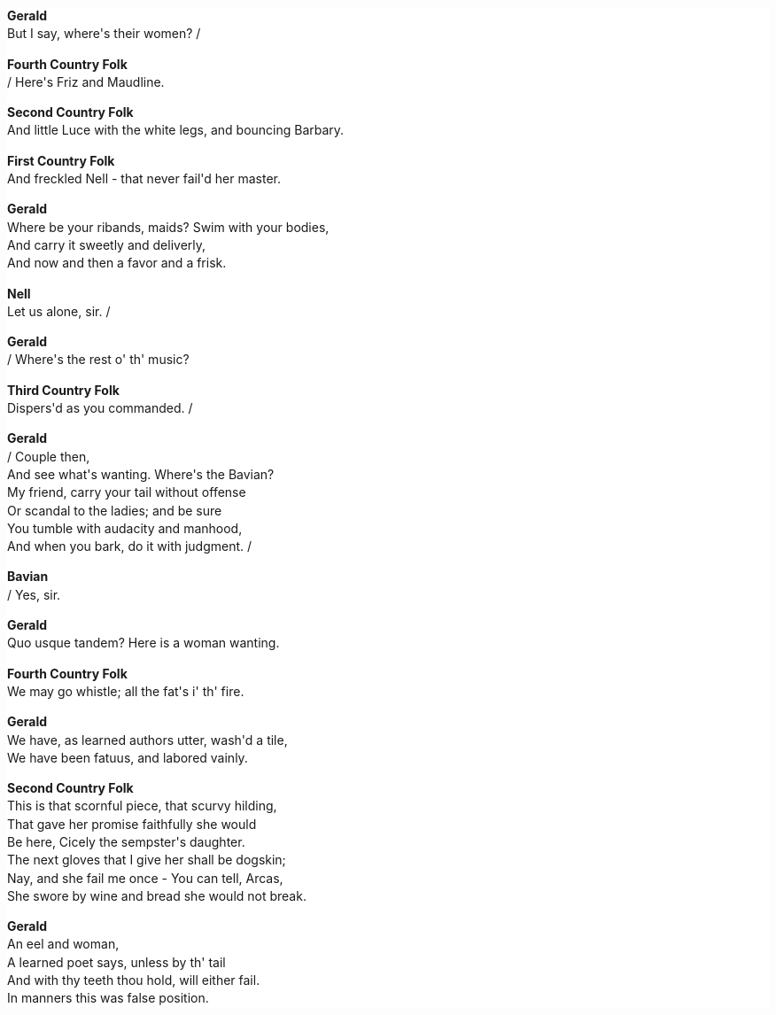 **Gerald**  
But I say, where's their women? /

**Fourth Country Folk**  
/ Here's Friz and Maudline.

**Second Country Folk**  
And little Luce with the white legs, and bouncing Barbary.

**First Country Folk**  
And freckled Nell - that never fail'd her master.

**Gerald**  
Where be your ribands, maids? Swim with your bodies,  
And carry it sweetly and deliverly,  
And now and then a favor and a frisk.

**Nell**  
Let us alone, sir. /

**Gerald**  
/ Where's the rest o' th' music?

**Third Country Folk**  
Dispers'd as you commanded. /

**Gerald**  
/ Couple then,  
And see what's wanting. Where's the Bavian?  
My friend, carry your tail without offense  
Or scandal to the ladies; and be sure  
You tumble with audacity and manhood,  
And when you bark, do it with judgment. /

**Bavian**  
/ Yes, sir.

**Gerald**  
Quo usque tandem? Here is a woman wanting.

**Fourth Country Folk**  
We may go whistle; all the fat's i' th' fire.

**Gerald**  
We have, as learned authors utter, wash'd a tile,  
We have been fatuus, and labored vainly.

**Second Country Folk**  
This is that scornful piece, that scurvy hilding,  
That gave her promise faithfully she would  
Be here, Cicely the sempster's daughter.  
The next gloves that I give her shall be dogskin;  
Nay, and she fail me once - You can tell, Arcas,  
She swore by wine and bread she would not break.

**Gerald**  
An eel and woman,  
A learned poet says, unless by th' tail  
And with thy teeth thou hold, will either fail.  
In manners this was false position.
